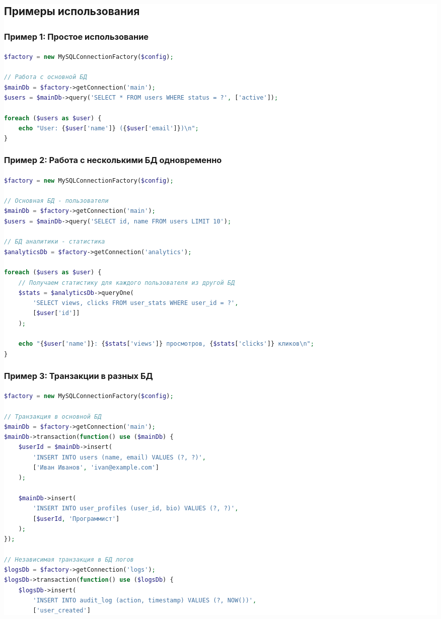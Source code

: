 ## Примеры использования

### Пример 1: Простое использование

```php
$factory = new MySQLConnectionFactory($config);

// Работа с основной БД
$mainDb = $factory->getConnection('main');
$users = $mainDb->query('SELECT * FROM users WHERE status = ?', ['active']);

foreach ($users as $user) {
    echo "User: {$user['name']} ({$user['email']})\n";
}
```

### Пример 2: Работа с несколькими БД одновременно

```php
$factory = new MySQLConnectionFactory($config);

// Основная БД - пользователи
$mainDb = $factory->getConnection('main');
$users = $mainDb->query('SELECT id, name FROM users LIMIT 10');

// БД аналитики - статистика
$analyticsDb = $factory->getConnection('analytics');

foreach ($users as $user) {
    // Получаем статистику для каждого пользователя из другой БД
    $stats = $analyticsDb->queryOne(
        'SELECT views, clicks FROM user_stats WHERE user_id = ?',
        [$user['id']]
    );
    
    echo "{$user['name']}: {$stats['views']} просмотров, {$stats['clicks']} кликов\n";
}
```

### Пример 3: Транзакции в разных БД

```php
$factory = new MySQLConnectionFactory($config);

// Транзакция в основной БД
$mainDb = $factory->getConnection('main');
$mainDb->transaction(function() use ($mainDb) {
    $userId = $mainDb->insert(
        'INSERT INTO users (name, email) VALUES (?, ?)',
        ['Иван Иванов', 'ivan@example.com']
    );
    
    $mainDb->insert(
        'INSERT INTO user_profiles (user_id, bio) VALUES (?, ?)',
        [$userId, 'Программист']
    );
});

// Независимая транзакция в БД логов
$logsDb = $factory->getConnection('logs');
$logsDb->transaction(function() use ($logsDb) {
    $logsDb->insert(
        'INSERT INTO audit_log (action, timestamp) VALUES (?, NOW())',
        ['user_created']
```